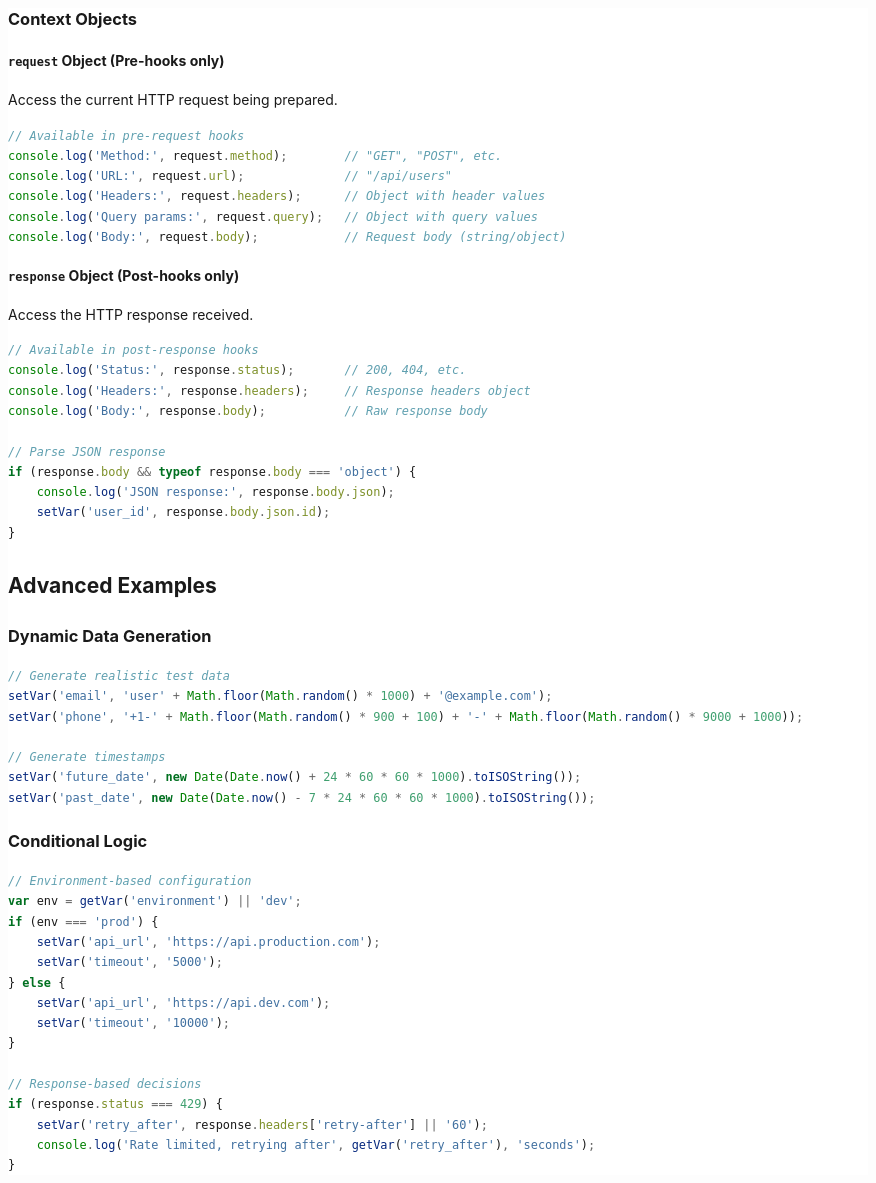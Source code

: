 ### Context Objects

#### `request` Object (Pre-hooks only)
Access the current HTTP request being prepared.

```javascript
// Available in pre-request hooks
console.log('Method:', request.method);        // "GET", "POST", etc.
console.log('URL:', request.url);              // "/api/users"
console.log('Headers:', request.headers);      // Object with header values
console.log('Query params:', request.query);   // Object with query values
console.log('Body:', request.body);            // Request body (string/object)
```

#### `response` Object (Post-hooks only)
Access the HTTP response received.

```javascript
// Available in post-response hooks
console.log('Status:', response.status);       // 200, 404, etc.
console.log('Headers:', response.headers);     // Response headers object
console.log('Body:', response.body);           // Raw response body

// Parse JSON response
if (response.body && typeof response.body === 'object') {
    console.log('JSON response:', response.body.json);
    setVar('user_id', response.body.json.id);
}
```

## Advanced Examples

### Dynamic Data Generation

```javascript
// Generate realistic test data
setVar('email', 'user' + Math.floor(Math.random() * 1000) + '@example.com');
setVar('phone', '+1-' + Math.floor(Math.random() * 900 + 100) + '-' + Math.floor(Math.random() * 9000 + 1000));

// Generate timestamps
setVar('future_date', new Date(Date.now() + 24 * 60 * 60 * 1000).toISOString());
setVar('past_date', new Date(Date.now() - 7 * 24 * 60 * 60 * 1000).toISOString());
```

### Conditional Logic

```javascript
// Environment-based configuration
var env = getVar('environment') || 'dev';
if (env === 'prod') {
    setVar('api_url', 'https://api.production.com');
    setVar('timeout', '5000');
} else {
    setVar('api_url', 'https://api.dev.com');
    setVar('timeout', '10000');
}

// Response-based decisions
if (response.status === 429) {
    setVar('retry_after', response.headers['retry-after'] || '60');
    console.log('Rate limited, retrying after', getVar('retry_after'), 'seconds');
}
```
